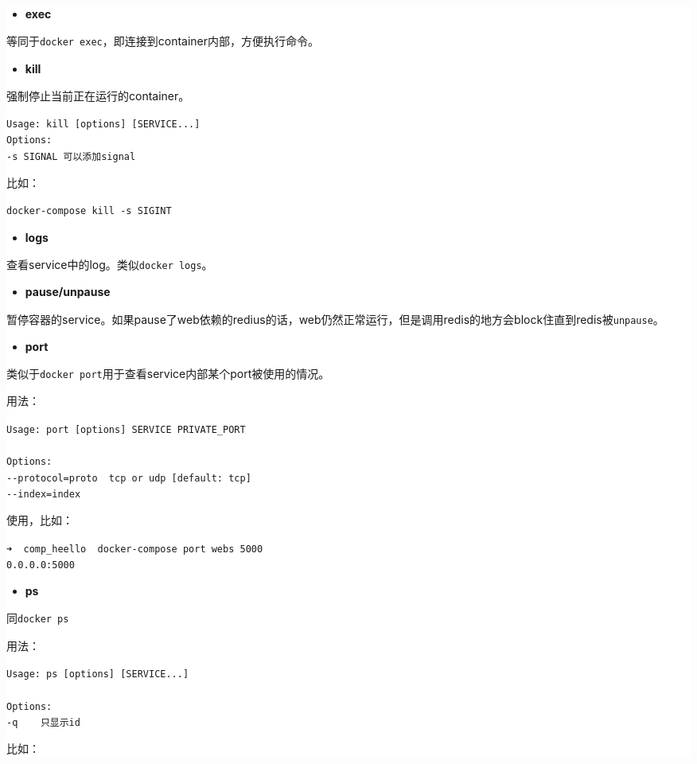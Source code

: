 - **exec**

等同于`docker exec`，即连接到container内部，方便执行命令。

- **kill**

强制停止当前正在运行的container。

```shell
Usage: kill [options] [SERVICE...]
Options:
-s SIGNAL 可以添加signal
```

比如：

```shell
docker-compose kill -s SIGINT
```

- **logs**

查看service中的log。类似`docker logs`。

- **pause/unpause**

暂停容器的service。如果pause了web依赖的redius的话，web仍然正常运行，但是调用redis的地方会block住直到redis被`unpause`。

- **port**

类似于`docker port`用于查看service内部某个port被使用的情况。

用法：

```shell
Usage: port [options] SERVICE PRIVATE_PORT

Options:
--protocol=proto  tcp or udp [default: tcp]
--index=index 
```

使用，比如：

```shell
➜  comp_heello  docker-compose port webs 5000
0.0.0.0:5000
```

- **ps**

同`docker ps`

用法：

```shell
Usage: ps [options] [SERVICE...]

Options:
-q    只显示id
```

比如：
